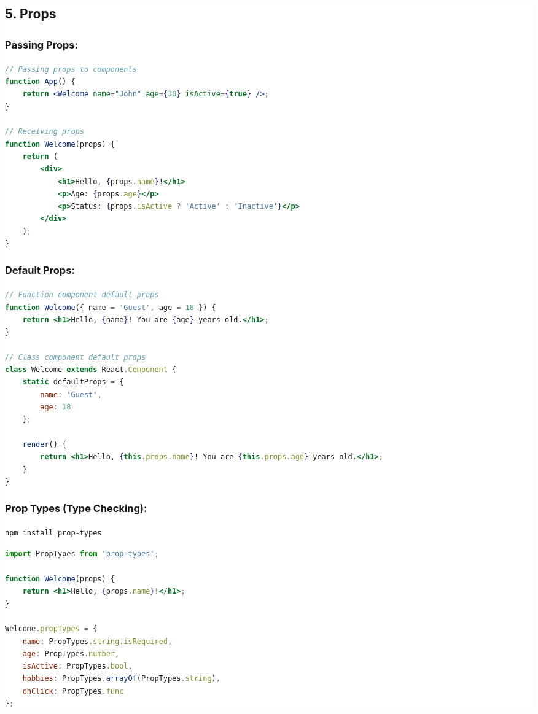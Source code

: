 ## **5. Props**

### **Passing Props:**

```jsx
// Passing props to components
function App() {
    return <Welcome name="John" age={30} isActive={true} />;
}

// Receiving props
function Welcome(props) {
    return (
        <div>
            <h1>Hello, {props.name}!</h1>
            <p>Age: {props.age}</p>
            <p>Status: {props.isActive ? 'Active' : 'Inactive'}</p>
        </div>
    );
}
```

### **Default Props:**

```jsx
// Function component default props
function Welcome({ name = 'Guest', age = 18 }) {
    return <h1>Hello, {name}! You are {age} years old.</h1>;
}

// Class component default props
class Welcome extends React.Component {
    static defaultProps = {
        name: 'Guest',
        age: 18
    };

    render() {
        return <h1>Hello, {this.props.name}! You are {this.props.age} years old.</h1>;
    }
}
```

### **Prop Types (Type Checking):**

```bash
npm install prop-types
```

```jsx
import PropTypes from 'prop-types';

function Welcome(props) {
    return <h1>Hello, {props.name}!</h1>;
}

Welcome.propTypes = {
    name: PropTypes.string.isRequired,
    age: PropTypes.number,
    isActive: PropTypes.bool,
    hobbies: PropTypes.arrayOf(PropTypes.string),
    onClick: PropTypes.func
};
```
